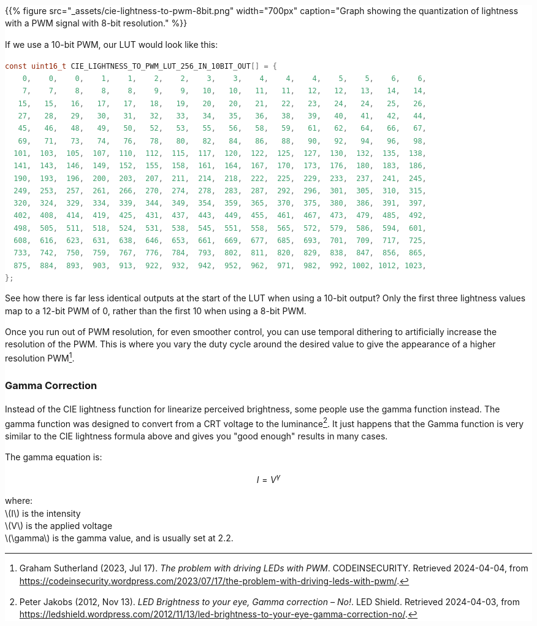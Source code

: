 {{% figure src="_assets/cie-lightness-to-pwm-8bit.png" width="700px" caption="Graph showing the quantization of lightness with a PWM signal with 8-bit resolution." %}}

If we use a 10-bit PWM, our LUT would look like this:

```c
const uint16_t CIE_LIGHTNESS_TO_PWM_LUT_256_IN_10BIT_OUT[] = {
    0,    0,    0,    1,    1,    2,    2,    3,    3,    4,    4,    4,    5,    5,    6,    6,
    7,    7,    8,    8,    8,    9,    9,   10,   10,   11,   11,   12,   12,   13,   14,   14,
   15,   15,   16,   17,   17,   18,   19,   20,   20,   21,   22,   23,   24,   24,   25,   26,
   27,   28,   29,   30,   31,   32,   33,   34,   35,   36,   38,   39,   40,   41,   42,   44,
   45,   46,   48,   49,   50,   52,   53,   55,   56,   58,   59,   61,   62,   64,   66,   67,
   69,   71,   73,   74,   76,   78,   80,   82,   84,   86,   88,   90,   92,   94,   96,   98,
  101,  103,  105,  107,  110,  112,  115,  117,  120,  122,  125,  127,  130,  132,  135,  138,
  141,  143,  146,  149,  152,  155,  158,  161,  164,  167,  170,  173,  176,  180,  183,  186,
  190,  193,  196,  200,  203,  207,  211,  214,  218,  222,  225,  229,  233,  237,  241,  245,
  249,  253,  257,  261,  266,  270,  274,  278,  283,  287,  292,  296,  301,  305,  310,  315,
  320,  324,  329,  334,  339,  344,  349,  354,  359,  365,  370,  375,  380,  386,  391,  397,
  402,  408,  414,  419,  425,  431,  437,  443,  449,  455,  461,  467,  473,  479,  485,  492,
  498,  505,  511,  518,  524,  531,  538,  545,  551,  558,  565,  572,  579,  586,  594,  601,
  608,  616,  623,  631,  638,  646,  653,  661,  669,  677,  685,  693,  701,  709,  717,  725,
  733,  742,  750,  759,  767,  776,  784,  793,  802,  811,  820,  829,  838,  847,  856,  865,
  875,  884,  893,  903,  913,  922,  932,  942,  952,  962,  971,  982,  992, 1002, 1012, 1023,
};
```

See how there is far less identical outputs at the start of the LUT when using a 10-bit output? Only the first three lightness values map to a 12-bit PWM of 0, rather than the first 10 when using a 8-bit PWM.

Once you run out of PWM resolution, for even smoother control, you can use temporal dithering to artificially increase the resolution of the PWM. This is where you vary the duty cycle around the desired value to give the appearance of a higher resolution PWM[^codeinsecurity-the-problem-with-driving-leds-with-pwm].

### Gamma Correction

Instead of the CIE lightness function for linearize perceived brightness, some people use the gamma function instead. The gamma function was designed to convert from a CRT voltage to the luminance[^led-shield-led-brightness-gamma-correction-no]. It just happens that the Gamma function is very similar to the CIE lightness formula above and gives you "good enough" results in many cases.

The gamma equation is:

$$
I = V^\gamma
$$

<p class="centered">
where:<br/>
\(I\) is the intensity<br/>
\(V\) is the applied voltage<br/>
\(\gamma\) is the gamma value, and is usually set at 2.2.<br/>
</p>


[^photonstophotos-psychometric-lightness-and-gamma]: Bill Claff (2005, Mar 26)._Psychometric Lightness and Gamma_. photonstophotos.net. Retrieved 2024-04-03, from https://www.photonstophotos.net/GeneralTopics/Exposure/Psychometric_Lightness_and_Gamma.htm.
[^wikipedia-lightness]: Wikipedia (2024, Feb 10). _Lightness_. Retrieved 2024-04-03, from https://en.wikipedia.org/wiki/Lightness.
[^led-shield-led-brightness-gamma-correction-no]: Peter Jakobs (2012, Nov 13). _LED Brightness to your eye, Gamma correction – No!_. LED Shield. Retrieved 2024-04-03, from https://ledshield.wordpress.com/2012/11/13/led-brightness-to-your-eye-gamma-correction-no/.
[^codeinsecurity-the-problem-with-driving-leds-with-pwm]: Graham Sutherland (2023, Jul 17). _The problem with driving LEDs with PWM_. CODEINSECURITY. Retrieved 2024-04-04, from https://codeinsecurity.wordpress.com/2023/07/17/the-problem-with-driving-leds-with-pwm/.
[^wikipedia-flicker-fusion-threshold]: Wikipedia (2024, Feb 1). _Flicker fusion threshold_. Retrieved 2024-04-04, from https://en.wikipedia.org/wiki/Flicker_fusion_threshold.